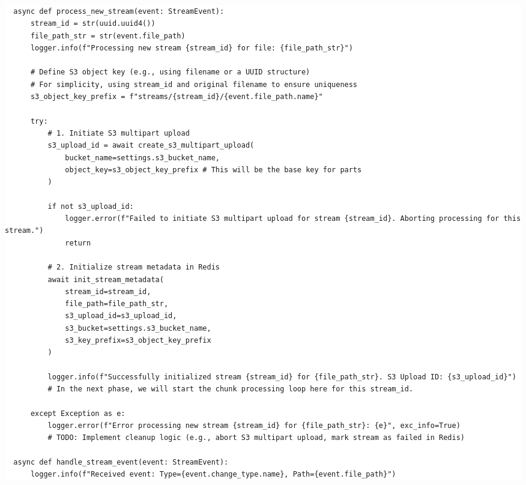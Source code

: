       async def process_new_stream(event: StreamEvent):
          stream_id = str(uuid.uuid4())
          file_path_str = str(event.file_path)
          logger.info(f"Processing new stream {stream_id} for file: {file_path_str}")

          # Define S3 object key (e.g., using filename or a UUID structure)
          # For simplicity, using stream_id and original filename to ensure uniqueness
          s3_object_key_prefix = f"streams/{stream_id}/{event.file_path.name}"

          try:
              # 1. Initiate S3 multipart upload
              s3_upload_id = await create_s3_multipart_upload(
                  bucket_name=settings.s3_bucket_name,
                  object_key=s3_object_key_prefix # This will be the base key for parts
              )

              if not s3_upload_id:
                  logger.error(f"Failed to initiate S3 multipart upload for stream {stream_id}. Aborting processing for this stream.")
                  return

              # 2. Initialize stream metadata in Redis
              await init_stream_metadata(
                  stream_id=stream_id,
                  file_path=file_path_str,
                  s3_upload_id=s3_upload_id,
                  s3_bucket=settings.s3_bucket_name,
                  s3_key_prefix=s3_object_key_prefix
              )

              logger.info(f"Successfully initialized stream {stream_id} for {file_path_str}. S3 Upload ID: {s3_upload_id}")
              # In the next phase, we will start the chunk processing loop here for this stream_id.

          except Exception as e:
              logger.error(f"Error processing new stream {stream_id} for {file_path_str}: {e}", exc_info=True)
              # TODO: Implement cleanup logic (e.g., abort S3 multipart upload, mark stream as failed in Redis)

      async def handle_stream_event(event: StreamEvent):
          logger.info(f"Received event: Type={event.change_type.name}, Path={event.file_path}")
